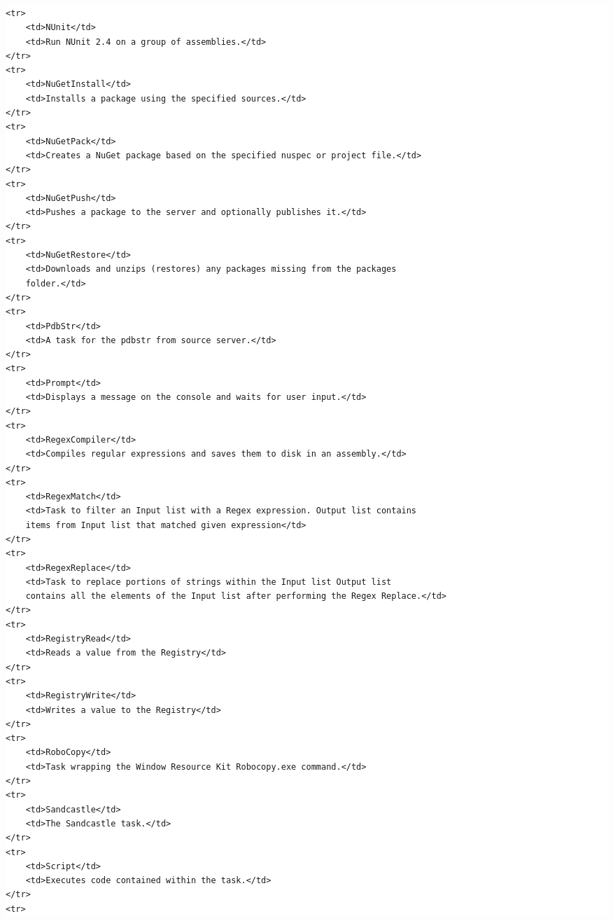 	<tr>
		<td>NUnit</td>
		<td>Run NUnit 2.4 on a group of assemblies.</td>
	</tr>
	<tr>
		<td>NuGetInstall</td>
		<td>Installs a package using the specified sources.</td>
	</tr>
	<tr>
		<td>NuGetPack</td>
		<td>Creates a NuGet package based on the specified nuspec or project file.</td>
	</tr>
	<tr>
		<td>NuGetPush</td>
		<td>Pushes a package to the server and optionally publishes it.</td>
	</tr>
	<tr>
		<td>NuGetRestore</td>
		<td>Downloads and unzips (restores) any packages missing from the packages 
		folder.</td>
	</tr>
	<tr>
		<td>PdbStr</td>
		<td>A task for the pdbstr from source server.</td>
	</tr>
	<tr>
		<td>Prompt</td>
		<td>Displays a message on the console and waits for user input.</td>
	</tr>
	<tr>
		<td>RegexCompiler</td>
		<td>Compiles regular expressions and saves them to disk in an assembly.</td>
	</tr>
	<tr>
		<td>RegexMatch</td>
		<td>Task to filter an Input list with a Regex expression. Output list contains 
		items from Input list that matched given expression</td>
	</tr>
	<tr>
		<td>RegexReplace</td>
		<td>Task to replace portions of strings within the Input list Output list 
		contains all the elements of the Input list after performing the Regex Replace.</td>
	</tr>
	<tr>
		<td>RegistryRead</td>
		<td>Reads a value from the Registry</td>
	</tr>
	<tr>
		<td>RegistryWrite</td>
		<td>Writes a value to the Registry</td>
	</tr>
	<tr>
		<td>RoboCopy</td>
		<td>Task wrapping the Window Resource Kit Robocopy.exe command.</td>
	</tr>
	<tr>
		<td>Sandcastle</td>
		<td>The Sandcastle task.</td>
	</tr>
	<tr>
		<td>Script</td>
		<td>Executes code contained within the task.</td>
	</tr>
	<tr>